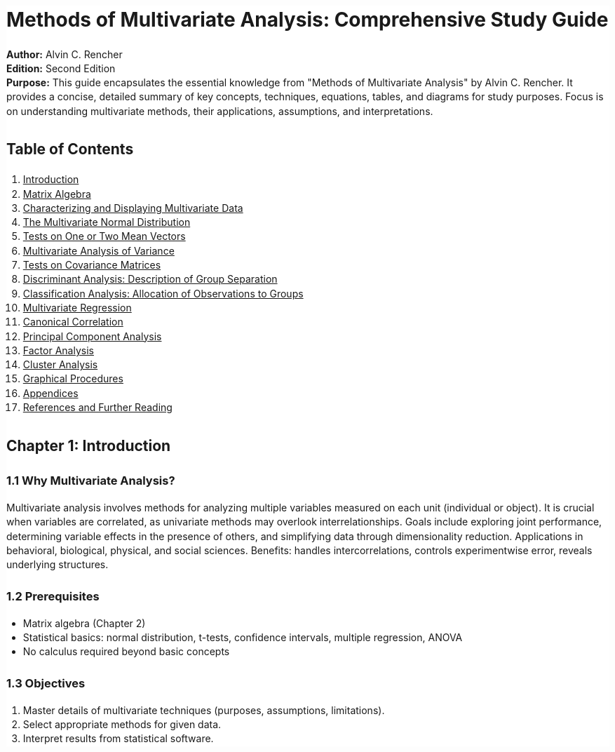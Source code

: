 # Methods of Multivariate Analysis: Comprehensive Study Guide

**Author:** Alvin C. Rencher  
**Edition:** Second Edition  
**Purpose:** This guide encapsulates the essential knowledge from "Methods of Multivariate Analysis" by Alvin C. Rencher. It provides a concise, detailed summary of key concepts, techniques, equations, tables, and diagrams for study purposes. Focus is on understanding multivariate methods, their applications, assumptions, and interpretations.

## Table of Contents
1. [Introduction](#chapter-1-introduction)
2. [Matrix Algebra](#chapter-2-matrix-algebra)
3. [Characterizing and Displaying Multivariate Data](#chapter-3-characterizing-and-displaying-multivariate-data)
4. [The Multivariate Normal Distribution](#chapter-4-the-multivariate-normal-distribution)
5. [Tests on One or Two Mean Vectors](#chapter-5-tests-on-one-or-two-mean-vectors)
6. [Multivariate Analysis of Variance](#chapter-6-multivariate-analysis-of-variance)
7. [Tests on Covariance Matrices](#chapter-7-tests-on-covariance-matrices)
8. [Discriminant Analysis: Description of Group Separation](#chapter-8-discriminant-analysis-description-of-group-separation)
9. [Classification Analysis: Allocation of Observations to Groups](#chapter-9-classification-analysis-allocation-of-observations-to-groups)
10. [Multivariate Regression](#chapter-10-multivariate-regression)
11. [Canonical Correlation](#chapter-11-canonical-correlation)
12. [Principal Component Analysis](#chapter-12-principal-component-analysis)
13. [Factor Analysis](#chapter-13-factor-analysis)
14. [Cluster Analysis](#chapter-14-cluster-analysis)
15. [Graphical Procedures](#chapter-15-graphical-procedures)
16. [Appendices](#appendices)
17. [References and Further Reading](#references-and-further-reading)

## Chapter 1: Introduction

### 1.1 Why Multivariate Analysis?
Multivariate analysis involves methods for analyzing multiple variables measured on each unit (individual or object). It is crucial when variables are correlated, as univariate methods may overlook interrelationships. Goals include exploring joint performance, determining variable effects in the presence of others, and simplifying data through dimensionality reduction. Applications in behavioral, biological, physical, and social sciences. Benefits: handles intercorrelations, controls experimentwise error, reveals underlying structures.

### 1.2 Prerequisites
- Matrix algebra (Chapter 2)
- Statistical basics: normal distribution, t-tests, confidence intervals, multiple regression, ANOVA
- No calculus required beyond basic concepts

### 1.3 Objectives
1. Master details of multivariate techniques (purposes, assumptions, limitations).
2. Select appropriate methods for given data.
3. Interpret results from statistical software.

